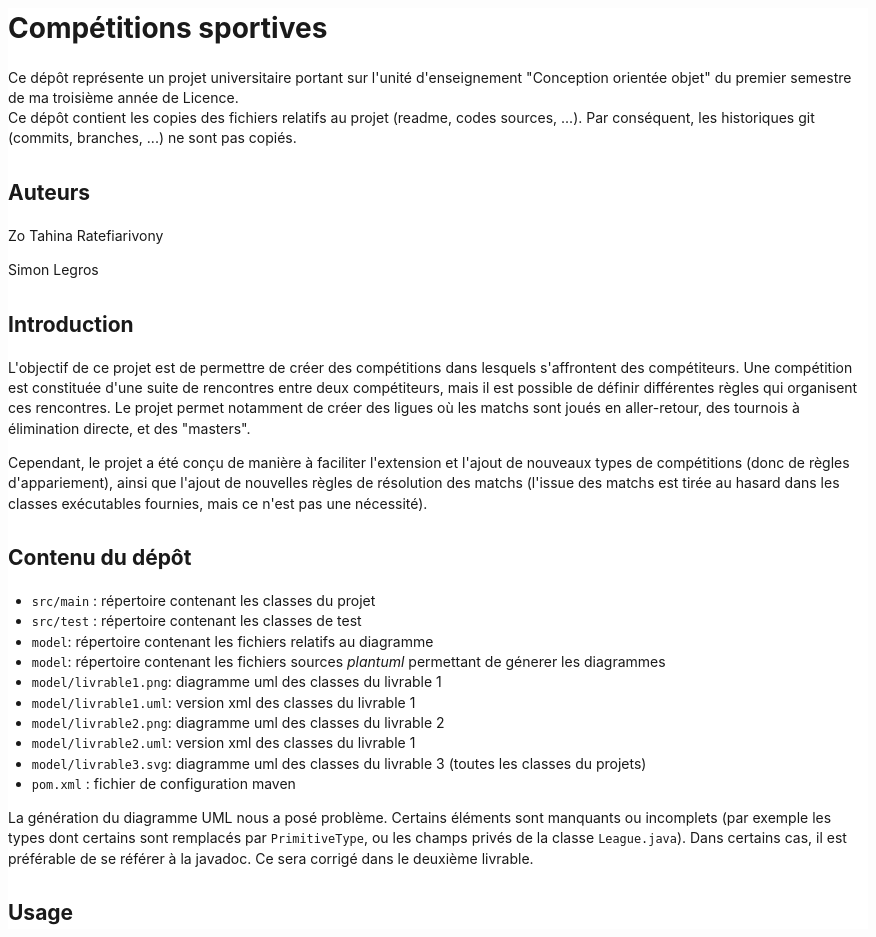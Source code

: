 # Compétitions sportives

Ce dépôt représente un projet universitaire portant sur l'unité d'enseignement "Conception orientée objet" du premier semestre de ma troisième année de Licence.  
Ce dépôt contient les copies des fichiers relatifs au projet (readme, codes sources, ...). Par conséquent, les historiques git (commits, branches, ...) ne sont pas copiés.


## Auteurs

Zo Tahina Ratefiarivony

Simon Legros

## Introduction

L'objectif de ce projet est de permettre de créer des compétitions dans lesquels
s'affrontent des compétiteurs. Une compétition est constituée d'une suite de
rencontres entre deux compétiteurs, mais il est possible de définir différentes
règles qui organisent ces rencontres. Le projet permet notamment de créer des
ligues où les matchs sont joués en aller-retour, des tournois à élimination
directe, et des "masters".

Cependant, le projet a été conçu de manière à faciliter l'extension et l'ajout
de nouveaux types de compétitions (donc de règles d'appariement), ainsi que
l'ajout de nouvelles règles de résolution des matchs (l'issue des matchs est
tirée au hasard dans les classes exécutables fournies, mais ce n'est pas une
nécessité).

## Contenu du dépôt

* `src/main` : répertoire contenant les classes du projet
* `src/test` : répertoire contenant les classes de test
* `model`: répertoire contenant les fichiers 
relatifs au diagramme
* `model`: répertoire contenant les fichiers sources *plantuml* permettant de génerer les diagrammes
* `model/livrable1.png`: diagramme uml des classes du livrable 1
* `model/livrable1.uml`: version xml des classes du livrable 1
* `model/livrable2.png`: diagramme uml des classes du livrable 2
* `model/livrable2.uml`: version xml des classes du livrable 1
* `model/livrable3.svg`: diagramme uml des classes du livrable 3 (toutes les classes du projets)
* `pom.xml` : fichier de configuration maven

La génération du diagramme UML nous a posé problème. Certains éléments sont
manquants ou incomplets (par exemple les types dont certains sont remplacés par
`PrimitiveType`, ou les champs privés de la classe `League.java`). Dans certains
cas, il est préférable de se référer à la javadoc. Ce sera corrigé dans le
deuxième livrable.

## Usage
